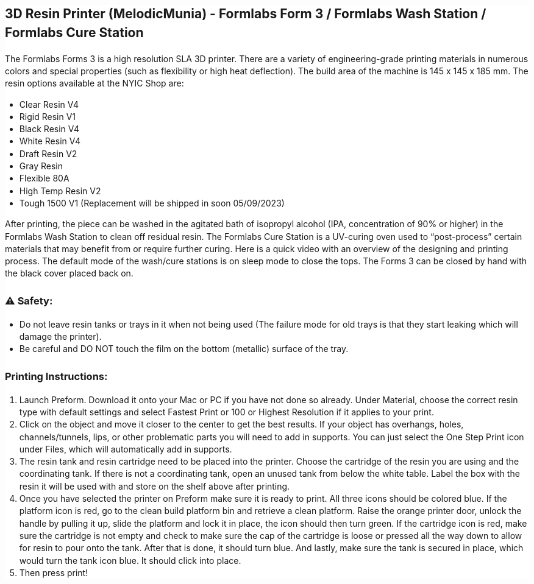 
## 3D Resin Printer (MelodicMunia) - Formlabs Form 3 / Formlabs Wash Station / Formlabs Cure Station

The Formlabs Forms 3 is a high resolution SLA 3D printer. There are a variety of engineering-grade printing materials in numerous colors and special properties (such as flexibility or high heat deflection). The build area of the machine is 145 x 145 x 185 mm. The resin options available at the NYIC Shop are:

- Clear Resin V4
- Rigid Resin V1
- Black Resin V4
- White Resin V4
- Draft Resin V2
- Gray Resin
- Flexible 80A
- High Temp Resin V2
- Tough 1500 V1 (Replacement will be shipped in soon 05/09/2023)

After printing, the piece can be washed in the agitated bath of isopropyl alcohol (IPA, concentration of 90% or higher) in the Formlabs Wash Station to clean off residual resin. The Formlabs Cure Station is a UV-curing oven used to “post-process” certain materials that may benefit from or require further curing. Here is a quick video with an overview of the designing and printing process. The default mode of the wash/cure stations is on sleep mode to close the tops. The Forms 3 can be closed by hand with the black cover placed back on.

### ⚠️ Safety:

- Do not leave resin tanks or trays in it when not being used (The failure mode for old trays is that they start leaking which will damage the printer).
- Be careful and DO NOT touch the film on the bottom (metallic) surface of the tray.

### Printing Instructions:

1. Launch Preform. Download it onto your Mac or PC if you have not done so already. Under Material, choose the correct resin type with default settings and select Fastest Print or 100 or Highest Resolution if it applies to your print.
2. Click on the object and move it closer to the center to get the best results. If your object has overhangs, holes, channels/tunnels, lips, or other problematic parts you will need to add in supports. You can just select the One Step Print icon under Files, which will automatically add in supports.
3. The resin tank and resin cartridge need to be placed into the printer. Choose the cartridge of the resin you are using and the coordinating tank. If there is not a coordinating tank, open an unused tank from below the white table. Label the box with the resin it will be used with and store on the shelf above after printing.
4. Once you have selected the printer on Preform make sure it is ready to print. All three icons should be colored blue. If the platform icon is red, go to the clean build platform bin and retrieve a clean platform. Raise the orange printer door, unlock the handle by pulling it up, slide the platform and lock it in place, the icon should then turn green. If the cartridge icon is red, make sure the cartridge is not empty and check to make sure the cap of the cartridge is loose or pressed all the way down to allow for resin to pour onto the tank. After that is done, it should turn blue. And lastly, make sure the tank is secured in place, which would turn the tank icon blue. It should click into place.
5. Then press print!
